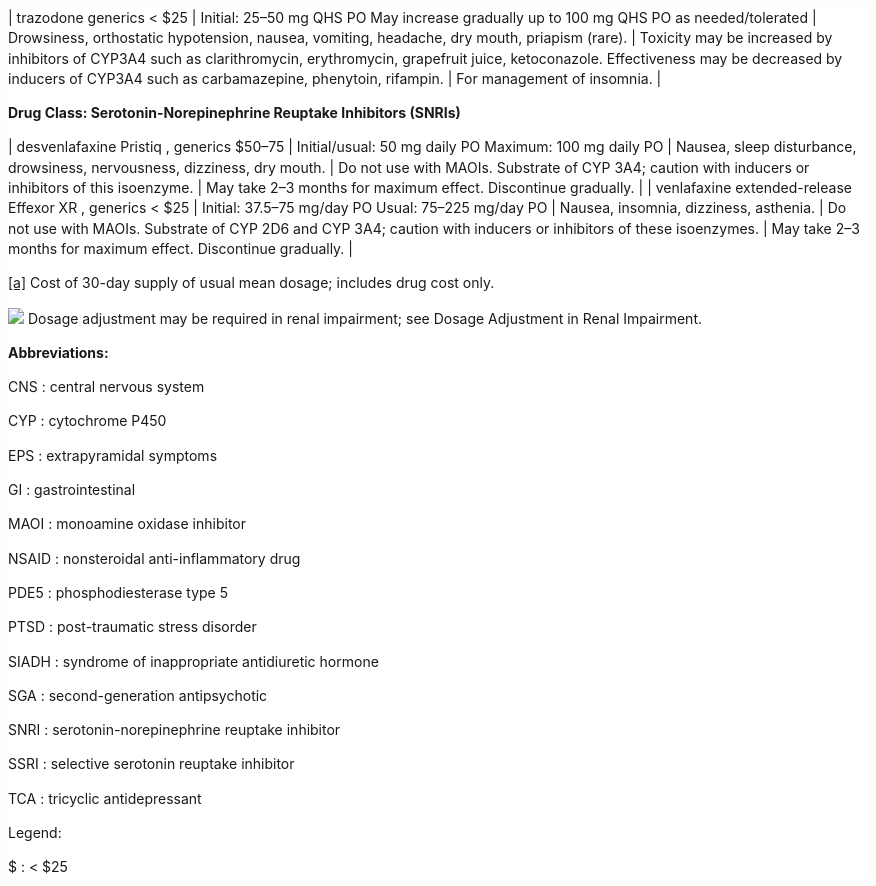 | trazodone generics < $25 | Initial: 25–50 mg QHS PO May increase gradually up to 100 mg QHS PO as needed/tolerated | Drowsiness, orthostatic hypotension, nausea, vomiting, headache, dry mouth, priapism (rare). | Toxicity may be increased by inhibitors of CYP3A4 such as clarithromycin, erythromycin, grapefruit juice, ketoconazole. Effectiveness may be decreased by inducers of CYP3A4 such as carbamazepine, phenytoin, rifampin. | For management of insomnia. |

**Drug Class: Serotonin-Norepinephrine Reuptake Inhibitors (SNRIs)**

| desvenlafaxine Pristiq , generics $50–75 | Initial/usual: 50 mg daily PO Maximum: 100 mg daily PO | Nausea, sleep disturbance, drowsiness, nervousness, dizziness, dry mouth. | Do not use with MAOIs. Substrate of CYP 3A4; caution with inducers or inhibitors of this isoenzyme. | May take 2–3 months for maximum effect. Discontinue gradually. |
| venlafaxine extended-release Effexor XR , generics < $25 | Initial: 37.5–75 mg/day PO Usual: 75–225 mg/day PO | Nausea, insomnia, dizziness, asthenia. | Do not use with MAOIs. Substrate of CYP 2D6 and CYP 3A4; caution with inducers or inhibitors of these isoenzymes. | May take 2–3 months for maximum effect. Discontinue gradually. |

[[a]](#fnsrc_drufnad920872e1123) Cost of 30-day supply of usual mean dosage; includes drug cost only.

![](images/kidney.gif) Dosage adjustment may be required in renal impairment; see Dosage Adjustment in Renal Impairment.

**Abbreviations:**

CNS
:   central nervous system

CYP
:   cytochrome P450

EPS
:   extrapyramidal symptoms

GI
:   gastrointestinal

MAOI
:   monoamine oxidase inhibitor

NSAID
:   nonsteroidal anti-inflammatory drug

PDE5
:   phosphodiesterase type 5

PTSD
:   post-traumatic stress disorder

SIADH
:   syndrome of inappropriate antidiuretic hormone

SGA
:   second-generation antipsychotic

SNRI
:   serotonin-norepinephrine reuptake inhibitor

SSRI
:   selective serotonin reuptake inhibitor

TCA
:   tricyclic antidepressant

Legend:

$
:   < $25
